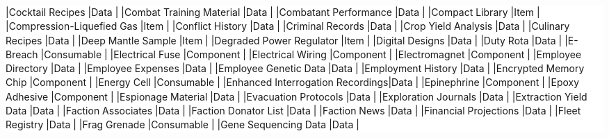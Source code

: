 |Cocktail Recipes               |Data                |
|Combat Training Material       |Data                |
|Combatant Performance          |Data                |
|Compact Library                |Item                |
|Compression-Liquefied Gas      |Item                |
|Conflict History               |Data                |
|Criminal Records               |Data                |
|Crop Yield Analysis            |Data                |
|Culinary Recipes               |Data                |
|Deep Mantle Sample             |Item                |
|Degraded Power Regulator       |Item                |
|Digital Designs                |Data                |
|Duty Rota                      |Data                |
|E-Breach                       |Consumable          |
|Electrical Fuse                |Component           |
|Electrical Wiring              |Component           |
|Electromagnet                  |Component           |
|Employee Directory             |Data                |
|Employee Expenses              |Data                |
|Employee Genetic Data          |Data                |
|Employment History             |Data                |
|Encrypted Memory Chip          |Component           |
|Energy Cell                    |Consumable          |
|Enhanced Interrogation Recordings|Data                |
|Epinephrine                    |Component           |
|Epoxy Adhesive                 |Component           |
|Espionage Material             |Data                |
|Evacuation Protocols           |Data                |
|Exploration Journals           |Data                |
|Extraction Yield Data          |Data                |
|Faction Associates             |Data                |
|Faction Donator List           |Data                |
|Faction News                   |Data                |
|Financial Projections          |Data                |
|Fleet Registry                 |Data                |
|Frag Grenade                   |Consumable          |
|Gene Sequencing Data           |Data                |